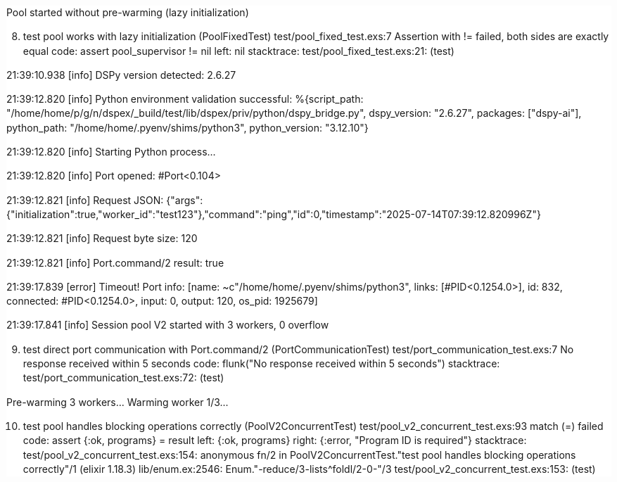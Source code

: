 Pool started without pre-warming (lazy initialization)



  8) test pool works with lazy initialization (PoolFixedTest)
     test/pool_fixed_test.exs:7
     Assertion with != failed, both sides are exactly equal
     code: assert pool_supervisor != nil
     left: nil
     stacktrace:
       test/pool_fixed_test.exs:21: (test)


21:39:10.938 [info] DSPy version detected: 2.6.27

21:39:12.820 [info] Python environment validation successful: %{script_path: "/home/home/p/g/n/dspex/_build/test/lib/dspex/priv/python/dspy_bridge.py", dspy_version: "2.6.27", packages: ["dspy-ai"], python_path: "/home/home/.pyenv/shims/python3", python_version: "3.12.10"}

21:39:12.820 [info] Starting Python process...

21:39:12.820 [info] Port opened: #Port<0.104>

21:39:12.821 [info] Request JSON: {"args":{"initialization":true,"worker_id":"test123"},"command":"ping","id":0,"timestamp":"2025-07-14T07:39:12.820996Z"}

21:39:12.821 [info] Request byte size: 120

21:39:12.821 [info] Port.command/2 result: true

21:39:17.839 [error] Timeout! Port info: [name: ~c"/home/home/.pyenv/shims/python3", links: [#PID<0.1254.0>], id: 832, connected: #PID<0.1254.0>, input: 0, output: 120, os_pid: 1925679]

21:39:17.841 [info] Session pool V2 started with 3 workers, 0 overflow


  9) test direct port communication with Port.command/2 (PortCommunicationTest)
     test/port_communication_test.exs:7
     No response received within 5 seconds
     code: flunk("No response received within 5 seconds")
     stacktrace:
       test/port_communication_test.exs:72: (test)

Pre-warming 3 workers...
Warming worker 1/3...



 10) test pool handles blocking operations correctly (PoolV2ConcurrentTest)
     test/pool_v2_concurrent_test.exs:93
     match (=) failed
     code:  assert {:ok, programs} = result
     left:  {:ok, programs}
     right: {:error, "Program ID is required"}
     stacktrace:
       test/pool_v2_concurrent_test.exs:154: anonymous fn/2 in PoolV2ConcurrentTest."test pool handles blocking operations correctly"/1
       (elixir 1.18.3) lib/enum.ex:2546: Enum."-reduce/3-lists^foldl/2-0-"/3
       test/pool_v2_concurrent_test.exs:153: (test)
